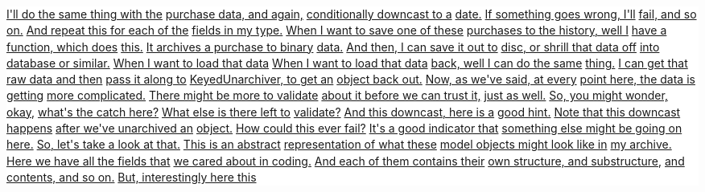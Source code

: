 [I'll do the same thing with the](https://developer.apple.com/videos/wwdc2018/videos/play/wwdc2018/222/?time=1115) [purchase data, and again,](https://developer.apple.com/videos/wwdc2018/videos/play/wwdc2018/222/?time=1116) [conditionally downcast to a](https://developer.apple.com/videos/wwdc2018/videos/play/wwdc2018/222/?time=1117) [date.](https://developer.apple.com/videos/wwdc2018/videos/play/wwdc2018/222/?time=1118) [If something goes wrong, I'll](https://developer.apple.com/videos/wwdc2018/videos/play/wwdc2018/222/?time=1119) [fail, and so on.](https://developer.apple.com/videos/wwdc2018/videos/play/wwdc2018/222/?time=1120) [And repeat this for each of the](https://developer.apple.com/videos/wwdc2018/videos/play/wwdc2018/222/?time=1121) [fields in my type.](https://developer.apple.com/videos/wwdc2018/videos/play/wwdc2018/222/?time=1123) [When I want to save one of these](https://developer.apple.com/videos/wwdc2018/videos/play/wwdc2018/222/?time=1125) [purchases to the history, well I](https://developer.apple.com/videos/wwdc2018/videos/play/wwdc2018/222/?time=1127) [have a function, which does](https://developer.apple.com/videos/wwdc2018/videos/play/wwdc2018/222/?time=1129) [this.](https://developer.apple.com/videos/wwdc2018/videos/play/wwdc2018/222/?time=1130) [It archives a purchase to binary](https://developer.apple.com/videos/wwdc2018/videos/play/wwdc2018/222/?time=1130) [data.](https://developer.apple.com/videos/wwdc2018/videos/play/wwdc2018/222/?time=1133) [And then, I can save it out to](https://developer.apple.com/videos/wwdc2018/videos/play/wwdc2018/222/?time=1134) [disc, or shrill that data off](https://developer.apple.com/videos/wwdc2018/videos/play/wwdc2018/222/?time=1136) [into database or similar.](https://developer.apple.com/videos/wwdc2018/videos/play/wwdc2018/222/?time=1137) [When I want to load that data](https://developer.apple.com/videos/wwdc2018/videos/play/wwdc2018/222/?time=1139) [When I want to load that data](https://developer.apple.com/videos/wwdc2018/videos/play/wwdc2018/222/?time=1139) [back, well I can do the same](https://developer.apple.com/videos/wwdc2018/videos/play/wwdc2018/222/?time=1142) [thing.](https://developer.apple.com/videos/wwdc2018/videos/play/wwdc2018/222/?time=1143) [I can get that raw data and then](https://developer.apple.com/videos/wwdc2018/videos/play/wwdc2018/222/?time=1143) [pass it along to](https://developer.apple.com/videos/wwdc2018/videos/play/wwdc2018/222/?time=1146) [KeyedUnarchiver, to get an](https://developer.apple.com/videos/wwdc2018/videos/play/wwdc2018/222/?time=1146) [object back out.](https://developer.apple.com/videos/wwdc2018/videos/play/wwdc2018/222/?time=1148) [Now, as we've said, at every](https://developer.apple.com/videos/wwdc2018/videos/play/wwdc2018/222/?time=1151) [point here, the data is getting](https://developer.apple.com/videos/wwdc2018/videos/play/wwdc2018/222/?time=1152) [more complicated.](https://developer.apple.com/videos/wwdc2018/videos/play/wwdc2018/222/?time=1154) [There might be more to validate](https://developer.apple.com/videos/wwdc2018/videos/play/wwdc2018/222/?time=1155) [about it before we can trust it,](https://developer.apple.com/videos/wwdc2018/videos/play/wwdc2018/222/?time=1156) [just as well.](https://developer.apple.com/videos/wwdc2018/videos/play/wwdc2018/222/?time=1157) [So, you might wonder, okay,](https://developer.apple.com/videos/wwdc2018/videos/play/wwdc2018/222/?time=1158) [what's the catch here?](https://developer.apple.com/videos/wwdc2018/videos/play/wwdc2018/222/?time=1160) [What else is there left to](https://developer.apple.com/videos/wwdc2018/videos/play/wwdc2018/222/?time=1161) [validate?](https://developer.apple.com/videos/wwdc2018/videos/play/wwdc2018/222/?time=1162) [And this downcast, here is a](https://developer.apple.com/videos/wwdc2018/videos/play/wwdc2018/222/?time=1162) [good hint.](https://developer.apple.com/videos/wwdc2018/videos/play/wwdc2018/222/?time=1165) [Note that this downcast happens](https://developer.apple.com/videos/wwdc2018/videos/play/wwdc2018/222/?time=1166) [after we've unarchived an](https://developer.apple.com/videos/wwdc2018/videos/play/wwdc2018/222/?time=1169) [object.](https://developer.apple.com/videos/wwdc2018/videos/play/wwdc2018/222/?time=1171) [How could this ever fail?](https://developer.apple.com/videos/wwdc2018/videos/play/wwdc2018/222/?time=1172) [It's a good indicator that](https://developer.apple.com/videos/wwdc2018/videos/play/wwdc2018/222/?time=1175) [something else might be going on](https://developer.apple.com/videos/wwdc2018/videos/play/wwdc2018/222/?time=1176) [here.](https://developer.apple.com/videos/wwdc2018/videos/play/wwdc2018/222/?time=1177) [So, let's take a look at that.](https://developer.apple.com/videos/wwdc2018/videos/play/wwdc2018/222/?time=1177) [This is an abstract](https://developer.apple.com/videos/wwdc2018/videos/play/wwdc2018/222/?time=1180) [representation of what these](https://developer.apple.com/videos/wwdc2018/videos/play/wwdc2018/222/?time=1181) [model objects might look like in](https://developer.apple.com/videos/wwdc2018/videos/play/wwdc2018/222/?time=1182) [my archive.](https://developer.apple.com/videos/wwdc2018/videos/play/wwdc2018/222/?time=1184) [Here we have all the fields that](https://developer.apple.com/videos/wwdc2018/videos/play/wwdc2018/222/?time=1186) [we cared about in coding.](https://developer.apple.com/videos/wwdc2018/videos/play/wwdc2018/222/?time=1187) [And each of them contains their](https://developer.apple.com/videos/wwdc2018/videos/play/wwdc2018/222/?time=1189) [own structure, and substructure,](https://developer.apple.com/videos/wwdc2018/videos/play/wwdc2018/222/?time=1190) [and contents, and so on.](https://developer.apple.com/videos/wwdc2018/videos/play/wwdc2018/222/?time=1191) [But, interestingly here this](https://developer.apple.com/videos/wwdc2018/videos/play/wwdc2018/222/?time=1193)